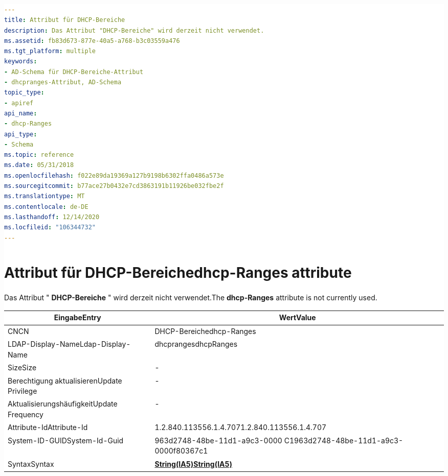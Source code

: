 ```yaml
---
title: Attribut für DHCP-Bereiche
description: Das Attribut "DHCP-Bereiche" wird derzeit nicht verwendet.
ms.assetid: fb83d673-877e-40a5-a768-b3c03559a476
ms.tgt_platform: multiple
keywords:
- AD-Schema für DHCP-Bereiche-Attribut
- dhcpranges-Attribut, AD-Schema
topic_type:
- apiref
api_name:
- dhcp-Ranges
api_type:
- Schema
ms.topic: reference
ms.date: 05/31/2018
ms.openlocfilehash: f022e89da19369a127b9198b6302ffa0486a573e
ms.sourcegitcommit: b77ace27b0432e7cd3863191b11926be032fbe2f
ms.translationtype: MT
ms.contentlocale: de-DE
ms.lasthandoff: 12/14/2020
ms.locfileid: "106344732"
---
```

# <a name="dhcp-ranges-attribute"></a><span data-ttu-id="386cd-105">Attribut für DHCP-Bereiche</span><span class="sxs-lookup"><span data-stu-id="386cd-105">dhcp-Ranges attribute</span></span>

<span data-ttu-id="386cd-106">Das Attribut " **DHCP-Bereiche** " wird derzeit nicht verwendet.</span><span class="sxs-lookup"><span data-stu-id="386cd-106">The **dhcp-Ranges** attribute is not currently used.</span></span>



| <span data-ttu-id="386cd-107">Eingabe</span><span class="sxs-lookup"><span data-stu-id="386cd-107">Entry</span></span> | <span data-ttu-id="386cd-108">Wert</span><span class="sxs-lookup"><span data-stu-id="386cd-108">Value</span></span> |
|-------------------|--------------------------------------|
| <span data-ttu-id="386cd-109">CN</span><span class="sxs-lookup"><span data-stu-id="386cd-109">CN</span></span>                | <span data-ttu-id="386cd-110">DHCP-Bereiche</span><span class="sxs-lookup"><span data-stu-id="386cd-110">dhcp-Ranges</span></span>                          |
| <span data-ttu-id="386cd-111">LDAP-Display-Name</span><span class="sxs-lookup"><span data-stu-id="386cd-111">Ldap-Display-Name</span></span> | <span data-ttu-id="386cd-112">dhcpranges</span><span class="sxs-lookup"><span data-stu-id="386cd-112">dhcpRanges</span></span>                           |
| <span data-ttu-id="386cd-113">Size</span><span class="sxs-lookup"><span data-stu-id="386cd-113">Size</span></span>              | \-                                   |
| <span data-ttu-id="386cd-114">Berechtigung aktualisieren</span><span class="sxs-lookup"><span data-stu-id="386cd-114">Update Privilege</span></span>  | \-                                   |
| <span data-ttu-id="386cd-115">Aktualisierungshäufigkeit</span><span class="sxs-lookup"><span data-stu-id="386cd-115">Update Frequency</span></span>  | \-                                   |
| <span data-ttu-id="386cd-116">Attribute-Id</span><span class="sxs-lookup"><span data-stu-id="386cd-116">Attribute-Id</span></span>      | <span data-ttu-id="386cd-117">1.2.840.113556.1.4.707</span><span class="sxs-lookup"><span data-stu-id="386cd-117">1.2.840.113556.1.4.707</span></span>               |
| <span data-ttu-id="386cd-118">System-ID-GUID</span><span class="sxs-lookup"><span data-stu-id="386cd-118">System-Id-Guid</span></span>    | <span data-ttu-id="386cd-119">963d2748-48be-11d1-a9c3-0000 C1</span><span class="sxs-lookup"><span data-stu-id="386cd-119">963d2748-48be-11d1-a9c3-0000f80367c1</span></span> |
| <span data-ttu-id="386cd-120">Syntax</span><span class="sxs-lookup"><span data-stu-id="386cd-120">Syntax</span></span>            | [<span data-ttu-id="386cd-121">**String(IA5)**</span><span class="sxs-lookup"><span data-stu-id="386cd-121">**String(IA5)**</span></span>](s-string-ia5.md)  |
